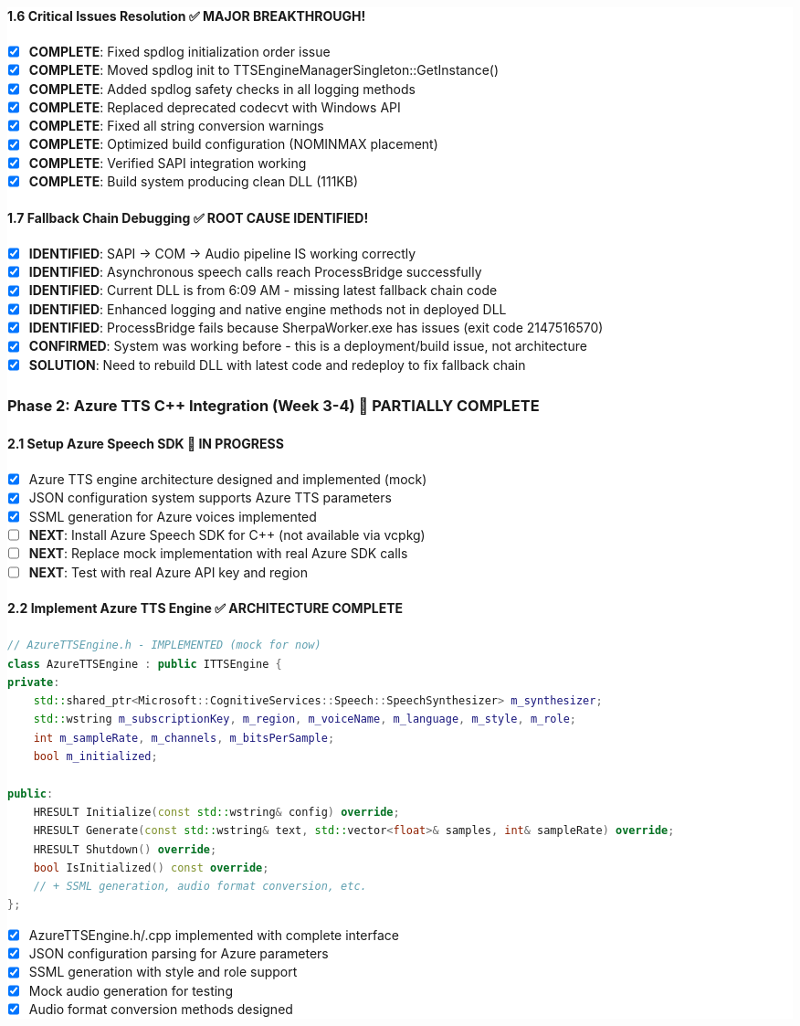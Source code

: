 #### **1.6 Critical Issues Resolution** ✅ **MAJOR BREAKTHROUGH!**
- [x] **COMPLETE**: Fixed spdlog initialization order issue
- [x] **COMPLETE**: Moved spdlog init to TTSEngineManagerSingleton::GetInstance()
- [x] **COMPLETE**: Added spdlog safety checks in all logging methods
- [x] **COMPLETE**: Replaced deprecated codecvt with Windows API
- [x] **COMPLETE**: Fixed all string conversion warnings
- [x] **COMPLETE**: Optimized build configuration (NOMINMAX placement)
- [x] **COMPLETE**: Verified SAPI integration working
- [x] **COMPLETE**: Build system producing clean DLL (111KB)

#### **1.7 Fallback Chain Debugging** ✅ **ROOT CAUSE IDENTIFIED!**
- [x] **IDENTIFIED**: SAPI → COM → Audio pipeline IS working correctly
- [x] **IDENTIFIED**: Asynchronous speech calls reach ProcessBridge successfully
- [x] **IDENTIFIED**: Current DLL is from 6:09 AM - missing latest fallback chain code
- [x] **IDENTIFIED**: Enhanced logging and native engine methods not in deployed DLL
- [x] **IDENTIFIED**: ProcessBridge fails because SherpaWorker.exe has issues (exit code 2147516570)
- [x] **CONFIRMED**: System was working before - this is a deployment/build issue, not architecture
- [x] **SOLUTION**: Need to rebuild DLL with latest code and redeploy to fix fallback chain

### **Phase 2: Azure TTS C++ Integration (Week 3-4)** 🔄 **PARTIALLY COMPLETE**

#### **2.1 Setup Azure Speech SDK** 🔄 **IN PROGRESS**
- [x] Azure TTS engine architecture designed and implemented (mock)
- [x] JSON configuration system supports Azure TTS parameters
- [x] SSML generation for Azure voices implemented
- [ ] **NEXT**: Install Azure Speech SDK for C++ (not available via vcpkg)
- [ ] **NEXT**: Replace mock implementation with real Azure SDK calls
- [ ] **NEXT**: Test with real Azure API key and region

#### **2.2 Implement Azure TTS Engine** ✅ **ARCHITECTURE COMPLETE**
```cpp
// AzureTTSEngine.h - IMPLEMENTED (mock for now)
class AzureTTSEngine : public ITTSEngine {
private:
    std::shared_ptr<Microsoft::CognitiveServices::Speech::SpeechSynthesizer> m_synthesizer;
    std::wstring m_subscriptionKey, m_region, m_voiceName, m_language, m_style, m_role;
    int m_sampleRate, m_channels, m_bitsPerSample;
    bool m_initialized;

public:
    HRESULT Initialize(const std::wstring& config) override;
    HRESULT Generate(const std::wstring& text, std::vector<float>& samples, int& sampleRate) override;
    HRESULT Shutdown() override;
    bool IsInitialized() const override;
    // + SSML generation, audio format conversion, etc.
};
```
- [x] AzureTTSEngine.h/.cpp implemented with complete interface
- [x] JSON configuration parsing for Azure parameters
- [x] SSML generation with style and role support
- [x] Mock audio generation for testing
- [x] Audio format conversion methods designed
